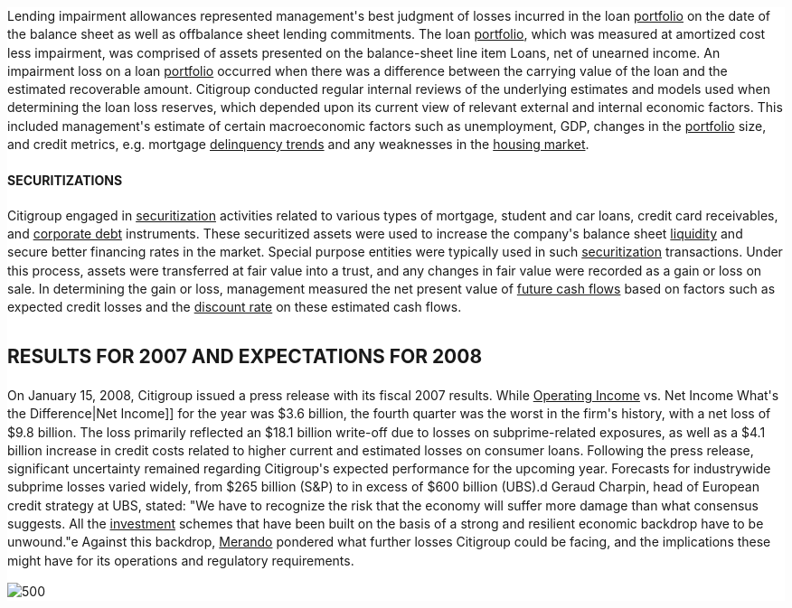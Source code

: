 Lending impairment allowances represented management's best judgment of losses incurred in the loan [portfolio](../../Advanced%20Investments/An%20Asset%20Allocation%20Primer.md) on the date of the balance sheet as well as offbalance sheet lending commitments. The loan [portfolio](../../Advanced%20Investments/An%20Asset%20Allocation%20Primer.md), which was measured at amortized cost less impairment, was comprised of assets presented on the balance-sheet line item Loans, net of unearned income.  An impairment loss on a loan [portfolio](../../Advanced%20Investments/An%20Asset%20Allocation%20Primer.md) occurred when there was a difference between the carrying value of the loan and the estimated recoverable amount. Citigroup conducted regular internal reviews of the underlying estimates and models used when determining the loan loss reserves, which depended upon its current view of relevant external and internal economic factors. This included management's estimate of certain macroeconomic factors such as unemployment, GDP, changes in the [portfolio](../../Advanced%20Investments/An%20Asset%20Allocation%20Primer.md) size, and credit metrics, e.g. mortgage [delinquency trends](../../Financial%20Markets/Fixed%20Income%20Securities%20Tools%20for%20Today's%20Markets/Front%20Matter/US%20Market%20Participants.md) and any weaknesses in the [housing market](../../International%20Finance/Bridgewater/Chapters/US%20Debt%20Crisis%20and%20Adjustment%20(2007–2011).md).

#### SECURITIZATIONS

Citigroup engaged in [securitization](../../Financial%20Engineering/10.%20Other%20Topics%20in%20Quantitative%20Finance.md) activities related to various types of mortgage, student and car loans, credit card receivables, and [corporate debt](../../Financial%20Markets/Fixed%20Income%20Securities%20Tools%20for%20Today's%20Markets/Chapter%2014/Corporate%20Bonds%20and%20Loans.md) instruments.  These securitized assets were used to increase the company's balance sheet [liquidity](../../Financial%20Markets%20and%20Institutions/III.%20Liquidity%20of%20Assets/Class%205-%20Private%20Information,%20Liquidity,%20and%20Securitization/Class%20Note%2010%20Liquidity%20and%20Class%20Note%2010%20Liquidity%20and%20Liquidity%20Managementliquidity%20management.md) and secure better financing rates in the market. Special purpose entities were typically used in such [securitization](../../Financial%20Engineering/10.%20Other%20Topics%20in%20Quantitative%20Finance.md) transactions.  Under this process, assets were transferred at fair value into a trust, and any changes in fair value were recorded as a gain or loss on sale. In determining the gain or loss, management measured the net present value of [future cash flows](../../Financial%20Engineering/Advanced%20Derivatives%20Pricing%20Methodology.md) based on factors such as expected credit losses and the [discount rate](PSET%207-%20Kohler.md) on these estimated cash flows.

## RESULTS FOR 2007 AND EXPECTATIONS FOR 2008

On January 15, 2008, Citigroup issued a press release with its fiscal 2007 results.  While [Operating Income]([[BMW%20Valuation) vs. Net Income What's the Difference|Net Income]] for the year was $3.6 billion, the fourth quarter was the worst in the firm's history, with a net loss of $9.8 billion.  The loss primarily reflected an $18.1 billion write-off due to losses on subprime-related exposures, as well as a $4.1 billion increase in credit costs related to higher current and estimated losses on consumer loans. Following the press release, significant uncertainty remained regarding Citigroup's expected performance for the upcoming year. Forecasts for industrywide subprime losses varied widely, from $265 billion (S&P) to in excess of $600 billion (UBS).d  Geraud Charpin, head of European credit strategy at UBS, stated: "We have to recognize the risk that the economy will suffer more damage than what consensus suggests. All the [investment](../../Advanced%20Investments/An%20Asset%20Allocation%20Primer.md) schemes that have been built on the basis of a strong and resilient economic backdrop have to be unwound."e Against this backdrop, [Merando](.md) pondered what further losses Citigroup could be facing, and the implications these might have for its operations and regulatory requirements.

 ![500](Z.%20Clippings/HBS%20Citigroup%202007-Financial%20Reporting%20And%20Regulatory%20Capital-20240427154823538.png)
